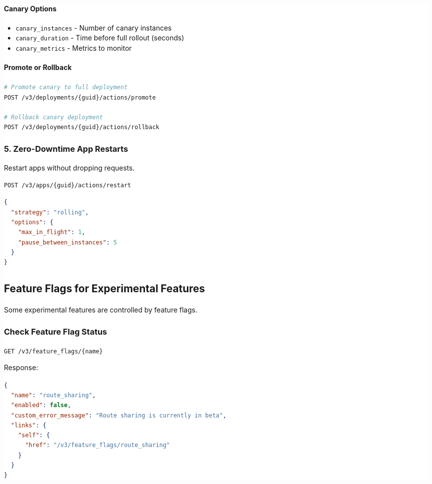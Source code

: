 ```json
```

#### Canary Options

- `canary_instances` - Number of canary instances
- `canary_duration` - Time before full rollout (seconds)
- `canary_metrics` - Metrics to monitor

#### Promote or Rollback

```bash
# Promote canary to full deployment
POST /v3/deployments/{guid}/actions/promote

# Rollback canary deployment
POST /v3/deployments/{guid}/actions/rollback
```

### 5. Zero-Downtime App Restarts

Restart apps without dropping requests.

```bash
POST /v3/apps/{guid}/actions/restart
```

```json
{
  "strategy": "rolling",
  "options": {
    "max_in_flight": 1,
    "pause_between_instances": 5
  }
}
```

## Feature Flags for Experimental Features

Some experimental features are controlled by feature flags.

### Check Feature Flag Status

```bash
GET /v3/feature_flags/{name}
```

Response:
```json
{
  "name": "route_sharing",
  "enabled": false,
  "custom_error_message": "Route sharing is currently in beta",
  "links": {
    "self": {
      "href": "/v3/feature_flags/route_sharing"
    }
  }
}
```

